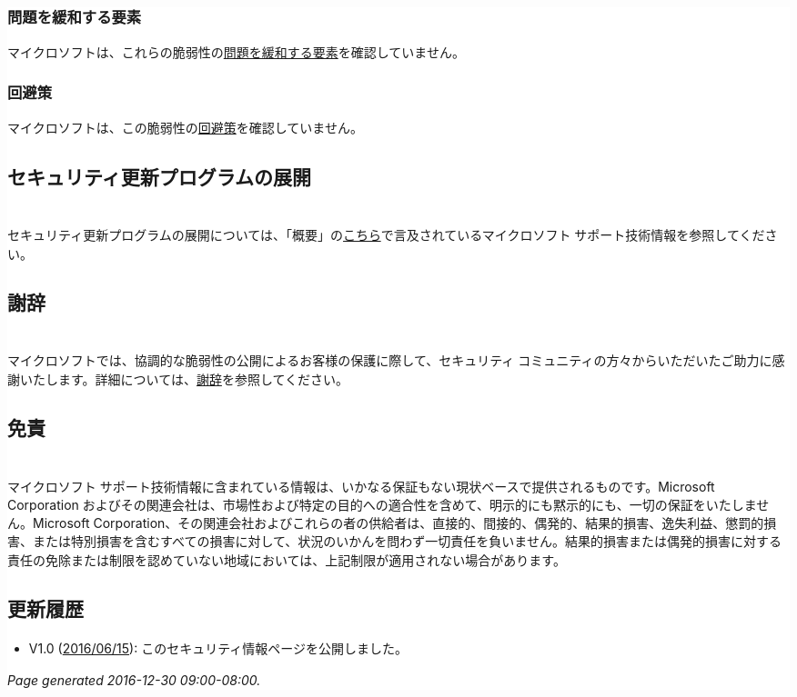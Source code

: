 ### 問題を緩和する要素
  
マイクロソフトは、これらの脆弱性の[問題を緩和する要素](https://technet.microsoft.com/ja-jp/library/security/dn848375.aspx)を確認していません。
  
### 回避策
  
マイクロソフトは、この脆弱性の[回避策](https://technet.microsoft.com/ja-jp/library/security/dn848375.aspx)を確認していません。
  
セキュリティ更新プログラムの展開  
--------------------------------
  
<span id="sectionToggle4"></span>  
セキュリティ更新プログラムの展開については、「概要」の[こちら](#kbarticle)で言及されているマイクロソフト サポート技術情報を参照してください。
  
謝辞  
----
  
　 <span id="sectionToggle5"></span>  
マイクロソフトでは、協調的な脆弱性の公開によるお客様の保護に際して、セキュリティ コミュニティの方々からいただいたご助力に感謝いたします。詳細については、[謝辞](https://technet.microsoft.com/ja-jp/library/security/mt674627.aspx)を参照してください。
  
免責  
----
  
<span id="sectionToggle6"></span>  
マイクロソフト サポート技術情報に含まれている情報は、いかなる保証もない現状ベースで提供されるものです。Microsoft Corporation およびその関連会社は、市場性および特定の目的への適合性を含めて、明示的にも黙示的にも、一切の保証をいたしません。Microsoft Corporation、その関連会社およびこれらの者の供給者は、直接的、間接的、偶発的、結果的損害、逸失利益、懲罰的損害、または特別損害を含むすべての損害に対して、状況のいかんを問わず一切責任を負いません。結果的損害または偶発的損害に対する責任の免除または制限を認めていない地域においては、上記制限が適用されない場合があります。
  
更新履歴  
--------
  
<span id="sectionToggle7"></span>  
-   V1.0 ([2016/06/15](https://technet.microsoft.com/ja-JP/library/bulletin_publisheddate(v=Security.10))): このセキュリティ情報ページを公開しました。
  
*Page generated 2016-12-30 09:00-08:00.*
